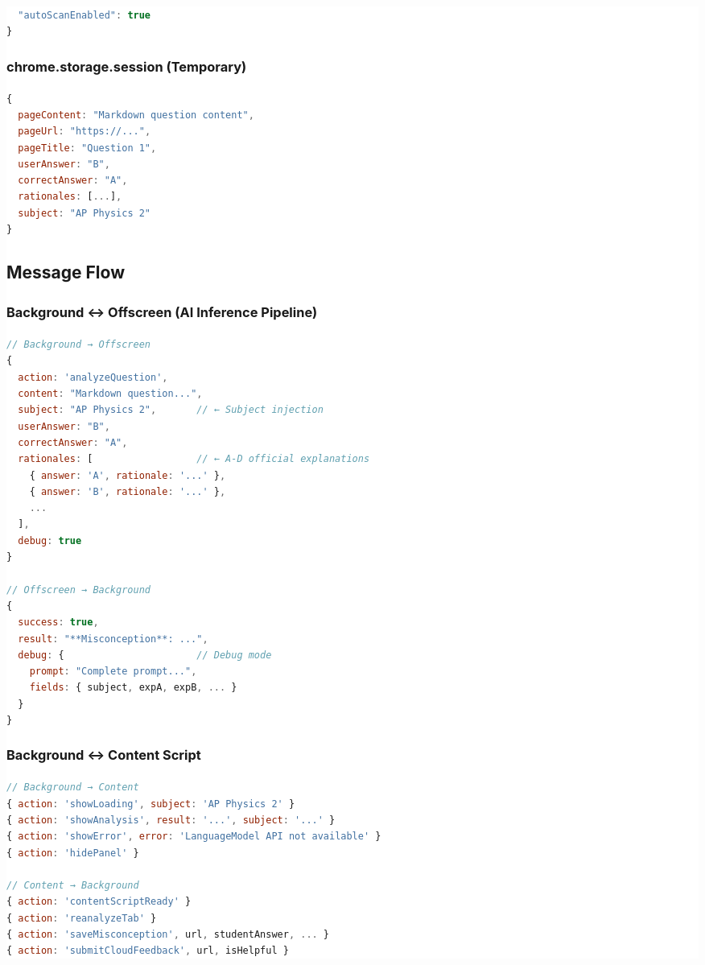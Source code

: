 ```javascript
  "autoScanEnabled": true
}
```

### chrome.storage.session (Temporary)
```javascript
{
  pageContent: "Markdown question content",
  pageUrl: "https://...",
  pageTitle: "Question 1",
  userAnswer: "B",
  correctAnswer: "A",
  rationales: [...],
  subject: "AP Physics 2"
}
```

## Message Flow

### Background ↔ Offscreen (AI Inference Pipeline)
```javascript
// Background → Offscreen
{
  action: 'analyzeQuestion',
  content: "Markdown question...",
  subject: "AP Physics 2",       // ← Subject injection
  userAnswer: "B",
  correctAnswer: "A",
  rationales: [                  // ← A-D official explanations
    { answer: 'A', rationale: '...' },
    { answer: 'B', rationale: '...' },
    ...
  ],
  debug: true
}

// Offscreen → Background
{
  success: true,
  result: "**Misconception**: ...",
  debug: {                       // Debug mode
    prompt: "Complete prompt...",
    fields: { subject, expA, expB, ... }
  }
}
```

### Background ↔ Content Script
```javascript
// Background → Content
{ action: 'showLoading', subject: 'AP Physics 2' }
{ action: 'showAnalysis', result: '...', subject: '...' }
{ action: 'showError', error: 'LanguageModel API not available' }
{ action: 'hidePanel' }

// Content → Background
{ action: 'contentScriptReady' }
{ action: 'reanalyzeTab' }
{ action: 'saveMisconception', url, studentAnswer, ... }
{ action: 'submitCloudFeedback', url, isHelpful }
```
